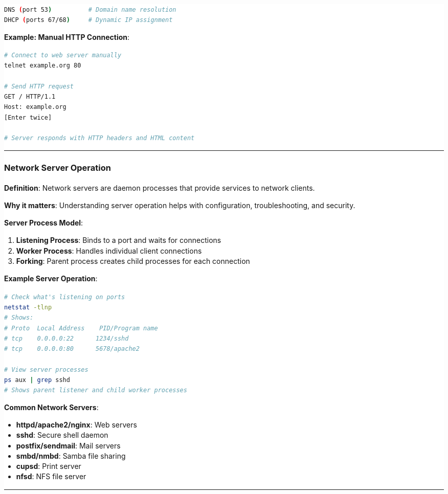 ```bash
DNS (port 53)          # Domain name resolution
DHCP (ports 67/68)     # Dynamic IP assignment
```

**Example: Manual HTTP Connection**:
```bash
# Connect to web server manually
telnet example.org 80

# Send HTTP request
GET / HTTP/1.1
Host: example.org
[Enter twice]

# Server responds with HTTP headers and HTML content
```

---

### Network Server Operation

**Definition**: Network servers are daemon processes that provide services to network clients.

**Why it matters**: Understanding server operation helps with configuration, troubleshooting, and security.

**Server Process Model**:
1. **Listening Process**: Binds to a port and waits for connections
2. **Worker Process**: Handles individual client connections
3. **Forking**: Parent process creates child processes for each connection

**Example Server Operation**:
```bash
# Check what's listening on ports
netstat -tlnp
# Shows:
# Proto  Local Address    PID/Program name
# tcp    0.0.0.0:22      1234/sshd
# tcp    0.0.0.0:80      5678/apache2

# View server processes
ps aux | grep sshd
# Shows parent listener and child worker processes
```

**Common Network Servers**:
- **httpd/apache2/nginx**: Web servers
- **sshd**: Secure shell daemon
- **postfix/sendmail**: Mail servers
- **smbd/nmbd**: Samba file sharing
- **cupsd**: Print server
- **nfsd**: NFS file server

---
